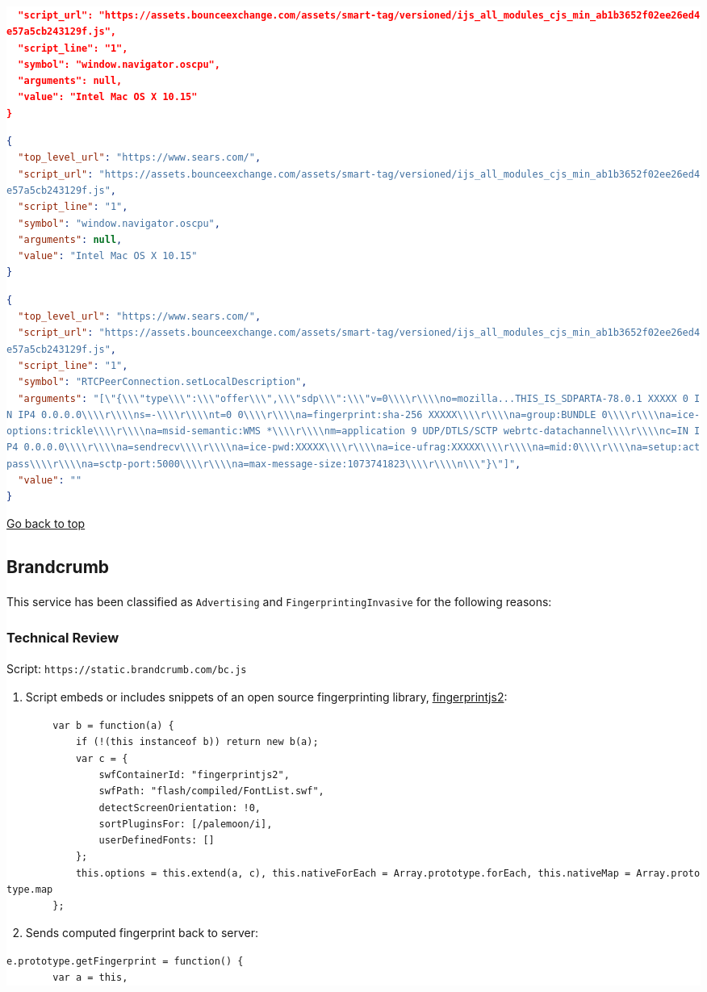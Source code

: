 ```json
  "script_url": "https://assets.bounceexchange.com/assets/smart-tag/versioned/ijs_all_modules_cjs_min_ab1b3652f02ee26ed4e57a5cb243129f.js",
  "script_line": "1",
  "symbol": "window.navigator.oscpu",
  "arguments": null,
  "value": "Intel Mac OS X 10.15"
}
```
```json
{
  "top_level_url": "https://www.sears.com/",
  "script_url": "https://assets.bounceexchange.com/assets/smart-tag/versioned/ijs_all_modules_cjs_min_ab1b3652f02ee26ed4e57a5cb243129f.js",
  "script_line": "1",
  "symbol": "window.navigator.oscpu",
  "arguments": null,
  "value": "Intel Mac OS X 10.15"
}
```
```json
{
  "top_level_url": "https://www.sears.com/",
  "script_url": "https://assets.bounceexchange.com/assets/smart-tag/versioned/ijs_all_modules_cjs_min_ab1b3652f02ee26ed4e57a5cb243129f.js",
  "script_line": "1",
  "symbol": "RTCPeerConnection.setLocalDescription",
  "arguments": "[\"{\\\"type\\\":\\\"offer\\\",\\\"sdp\\\":\\\"v=0\\\\r\\\\no=mozilla...THIS_IS_SDPARTA-78.0.1 XXXXX 0 IN IP4 0.0.0.0\\\\r\\\\ns=-\\\\r\\\\nt=0 0\\\\r\\\\na=fingerprint:sha-256 XXXXX\\\\r\\\\na=group:BUNDLE 0\\\\r\\\\na=ice-options:trickle\\\\r\\\\na=msid-semantic:WMS *\\\\r\\\\nm=application 9 UDP/DTLS/SCTP webrtc-datachannel\\\\r\\\\nc=IN IP4 0.0.0.0\\\\r\\\\na=sendrecv\\\\r\\\\na=ice-pwd:XXXXX\\\\r\\\\na=ice-ufrag:XXXXX\\\\r\\\\na=mid:0\\\\r\\\\na=setup:actpass\\\\r\\\\na=sctp-port:5000\\\\r\\\\na=max-message-size:1073741823\\\\r\\\\n\\\"}\"]",
  "value": ""
}
```
[Go back to top](#tracker-descriptions-for-fingerprinters-and-cryptominers)

## Brandcrumb
This service has been classified as `Advertising` and `FingerprintingInvasive` for the following reasons:
### Technical Review
Script: `https://static.brandcrumb.com/bc.js`
1. Script embeds or includes snippets of an open source fingerprinting library, [fingerprintjs2](https://github.com/Valve/fingerprintjs2):
```
        var b = function(a) {
            if (!(this instanceof b)) return new b(a);
            var c = {
                swfContainerId: "fingerprintjs2",
                swfPath: "flash/compiled/FontList.swf",
                detectScreenOrientation: !0,
                sortPluginsFor: [/palemoon/i],
                userDefinedFonts: []
            };
            this.options = this.extend(a, c), this.nativeForEach = Array.prototype.forEach, this.nativeMap = Array.prototype.map
        };

```
2. Sends computed fingerprint back to server:
```
e.prototype.getFingerprint = function() {
        var a = this,
```